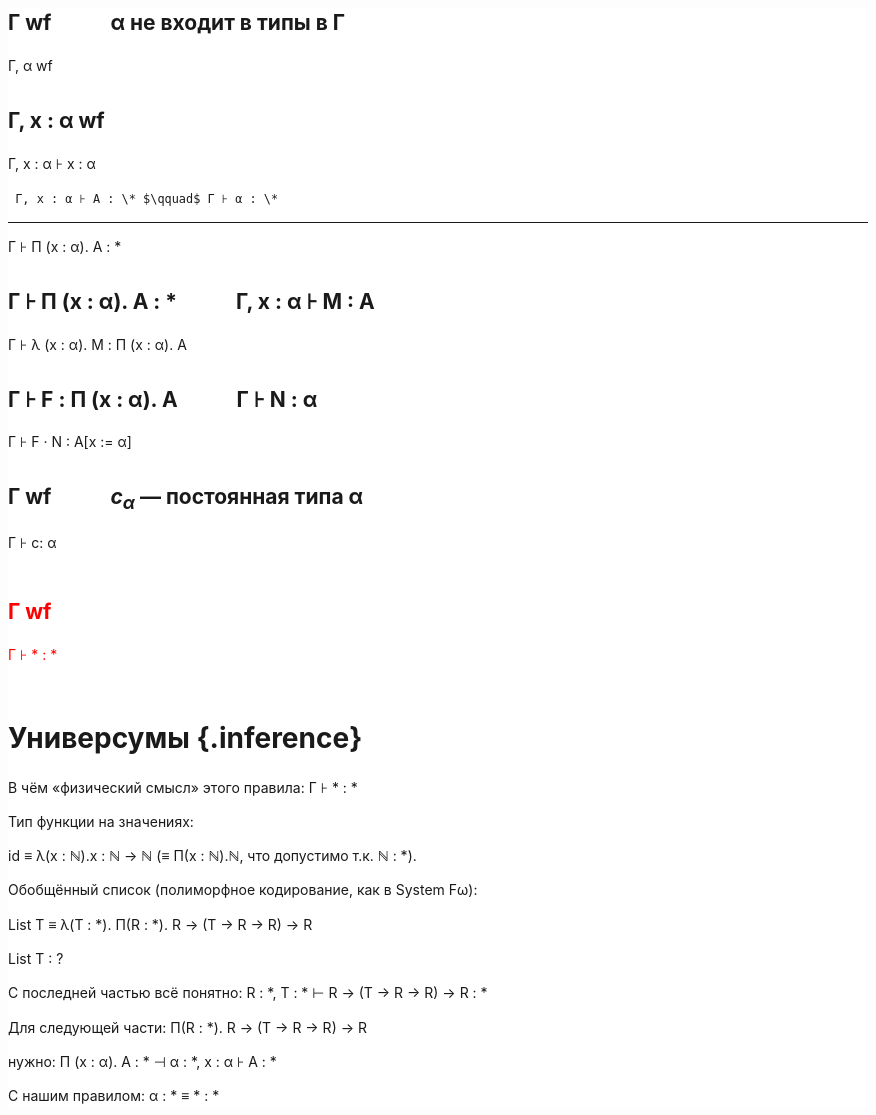 
  Γ wf $\qquad$ α не входит в типы в Γ
 --------------------------------------
  Γ, α wf

   Γ, x : α wf
 ----------------
   Γ, x : α ⊦ x : α


     Γ, x : α ⊦ A : \* $\qquad$ Γ ⊦ α : \*
 --------------------------------------------
  Γ ⊦ Π (x : α). A : \*


  Γ ⊦ Π (x : α). A : \* $\qquad$ Γ, x : α ⊦ M : A
 ------------------------------------------------------
  Γ ⊦ λ (x : α). M : Π (x : α). A


  Γ ⊦ F : Π (x : α). A $\qquad$ Γ ⊦ N : α
 --------------------------------------------
  Γ ⊦ F · N : A[x := α]

  Γ wf $\qquad$ $c_α$ — постоянная типа α
 ------------------------------------------
   Γ ⊦ c: α


<div style="color: red; display: inline-block">

  Γ wf
 ------------------
  Γ ⊦ \* : \*

</div>

# Универсумы {.inference}
В чём «физический смысл» этого правила:  Γ ⊦ \* : \*

Тип функции на значениях:

id ≡ λ(x : ℕ).x : ℕ → ℕ (≡ Π(x : ℕ).ℕ, что допустимо т.к. ℕ : \*).

Обобщённый список (полиморфное кодирование, как в System Fω):

List T ≡ λ(T : \*). Π(R : \*). R → (T → R → R) → R

List T : ?

С последней частью всё понятно: R : \*, T : \* ⊢ R → (T → R → R) → R : *

Для следующей части: Π(R : *). R → (T → R → R) → R

нужно: Π (x : α). A : \* ⊣ α : \*, x : α ⊦ A : \*

С нашим правилом:
α : \* ≡ \* : \*
